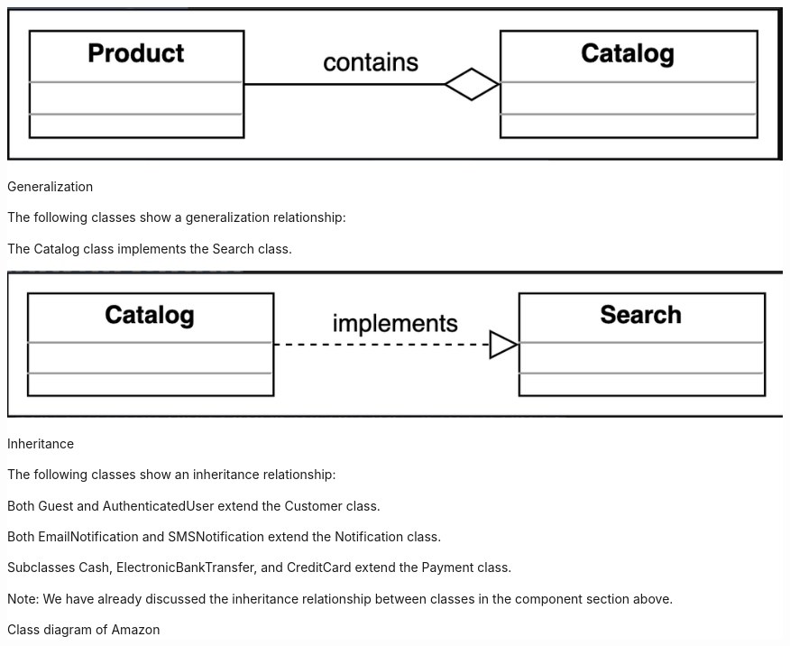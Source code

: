 ![img_22.png](img_22.png)

Generalization

The following classes show a generalization relationship:

The Catalog class implements the Search class.

![img_23.png](img_23.png)

Inheritance

The following classes show an inheritance relationship:

Both Guest and AuthenticatedUser extend the Customer class.

Both EmailNotification and SMSNotification extend the Notification class.

Subclasses Cash, ElectronicBankTransfer, and CreditCard extend the Payment class.

Note: We have already discussed the inheritance relationship between classes in the component section above.

Class diagram of Amazon
